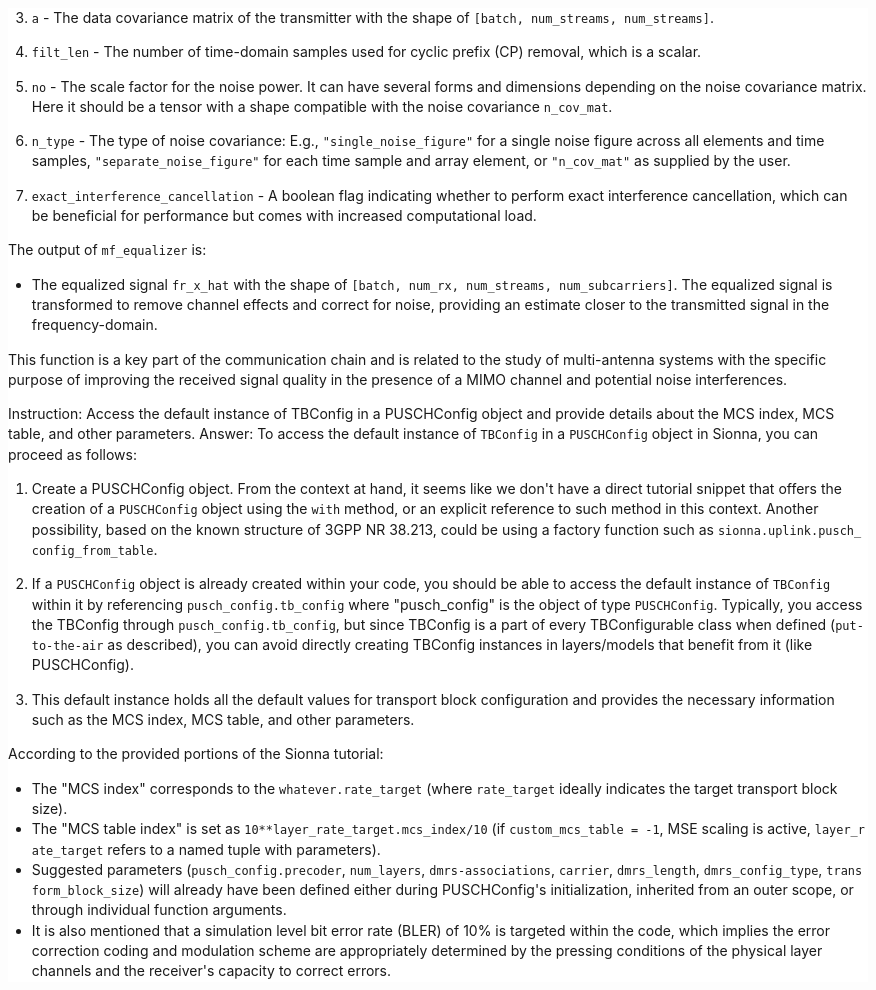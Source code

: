 3. `a` - The data covariance matrix of the transmitter with the shape of `[batch, num_streams, num_streams]`.

4. `filt_len` - The number of time-domain samples used for cyclic prefix (CP) removal, which is a scalar.
   
5. `no` - The scale factor for the noise power. It can have several forms and dimensions depending on the noise covariance matrix. Here it should be a tensor with a shape compatible with the noise covariance `n_cov_mat`.

6. `n_type` - The type of noise covariance: E.g., `"single_noise_figure"` for a single noise figure across all elements and time samples, `"separate_noise_figure"` for each time sample and array element, or `"n_cov_mat"` as supplied by the user.

7. `exact_interference_cancellation` - A boolean flag indicating whether to perform exact interference cancellation, which can be beneficial for performance but comes with increased computational load.

The output of `mf_equalizer` is:

- The equalized signal `fr_x_hat` with the shape of `[batch, num_rx, num_streams, num_subcarriers]`. The equalized signal is transformed to remove channel effects and correct for noise, providing an estimate closer to the transmitted signal in the frequency-domain.

This function is a key part of the communication chain and is related to the study of multi-antenna systems with the specific purpose of improving the received signal quality in the presence of a MIMO channel and potential noise interferences.

Instruction: Access the default instance of TBConfig in a PUSCHConfig object and provide details about the MCS index, MCS table, and other parameters.
Answer: To access the default instance of `TBConfig` in a `PUSCHConfig` object in Sionna, you can proceed as follows:

1. Create a PUSCHConfig object. From the context at hand, it seems like we don't have a direct tutorial snippet that offers the creation of a `PUSCHConfig` object using the `with` method, or an explicit reference to such method in this context. Another possibility, based on the known structure of 3GPP NR 38.213, could be using a factory function such as `sionna.uplink.pusch_config_from_table`.

2. If a `PUSCHConfig` object is already created within your code, you should be able to access the default instance of `TBConfig` within it by referencing `pusch_config.tb_config` where "pusch_config" is the object of type `PUSCHConfig`. Typically, you access the TBConfig through `pusch_config.tb_config`, but since TBConfig is a part of every TBConfigurable class when defined (`put-to-the-air` as described), you can avoid directly creating TBConfig instances in layers/models that benefit from it (like PUSCHConfig).

3. This default instance holds all the default values for transport block configuration and provides the necessary information such as the MCS index, MCS table, and other parameters.

According to the provided portions of the Sionna tutorial:

- The "MCS index" corresponds to the `whatever.rate_target` (where `rate_target` ideally indicates the target transport block size).
- The "MCS table index" is set as `10**layer_rate_target.mcs_index/10` (if `custom_mcs_table = -1`, MSE scaling is active, `layer_rate_target` refers to a named tuple with parameters).
- Suggested parameters (`pusch_config.precoder`, `num_layers`, `dmrs-associations`, `carrier`, `dmrs_length`, `dmrs_config_type`, `transform_block_size`) will already have been defined either during PUSCHConfig's initialization, inherited from an outer scope, or through individual function arguments.
- It is also mentioned that a simulation level bit error rate (BLER) of 10% is targeted within the code, which implies the error correction coding and modulation scheme are appropriately determined by the pressing conditions of the physical layer channels and the receiver's capacity to correct errors.
